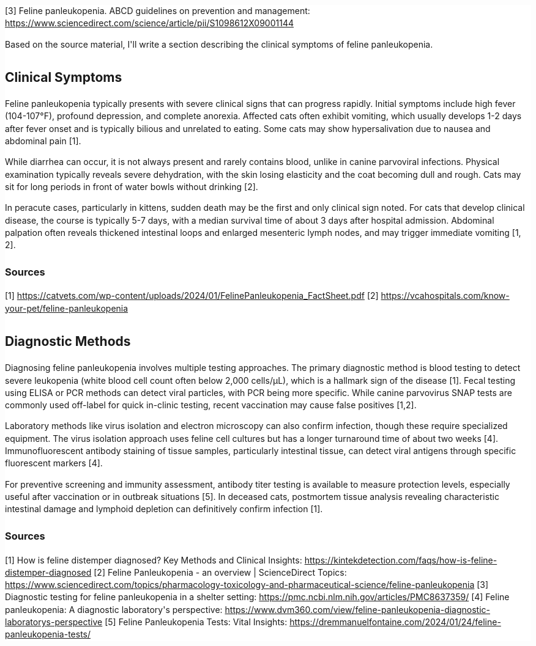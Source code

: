 [3] Feline panleukopenia. ABCD guidelines on prevention and management: https://www.sciencedirect.com/science/article/pii/S1098612X09001144

Based on the source material, I'll write a section describing the clinical symptoms of feline panleukopenia.

## Clinical Symptoms

Feline panleukopenia typically presents with severe clinical signs that can progress rapidly. Initial symptoms include high fever (104-107°F), profound depression, and complete anorexia. Affected cats often exhibit vomiting, which usually develops 1-2 days after fever onset and is typically bilious and unrelated to eating. Some cats may show hypersalivation due to nausea and abdominal pain [1].

While diarrhea can occur, it is not always present and rarely contains blood, unlike in canine parvoviral infections. Physical examination typically reveals severe dehydration, with the skin losing elasticity and the coat becoming dull and rough. Cats may sit for long periods in front of water bowls without drinking [2].

In peracute cases, particularly in kittens, sudden death may be the first and only clinical sign noted. For cats that develop clinical disease, the course is typically 5-7 days, with a median survival time of about 3 days after hospital admission. Abdominal palpation often reveals thickened intestinal loops and enlarged mesenteric lymph nodes, and may trigger immediate vomiting [1, 2].

### Sources
[1] https://catvets.com/wp-content/uploads/2024/01/FelinePanleukopenia_FactSheet.pdf
[2] https://vcahospitals.com/know-your-pet/feline-panleukopenia

## Diagnostic Methods

Diagnosing feline panleukopenia involves multiple testing approaches. The primary diagnostic method is blood testing to detect severe leukopenia (white blood cell count often below 2,000 cells/µL), which is a hallmark sign of the disease [1]. Fecal testing using ELISA or PCR methods can detect viral particles, with PCR being more specific. While canine parvovirus SNAP tests are commonly used off-label for quick in-clinic testing, recent vaccination may cause false positives [1,2].

Laboratory methods like virus isolation and electron microscopy can also confirm infection, though these require specialized equipment. The virus isolation approach uses feline cell cultures but has a longer turnaround time of about two weeks [4]. Immunofluorescent antibody staining of tissue samples, particularly intestinal tissue, can detect viral antigens through specific fluorescent markers [4].

For preventive screening and immunity assessment, antibody titer testing is available to measure protection levels, especially useful after vaccination or in outbreak situations [5]. In deceased cats, postmortem tissue analysis revealing characteristic intestinal damage and lymphoid depletion can definitively confirm infection [1].

### Sources
[1] How is feline distemper diagnosed? Key Methods and Clinical Insights: https://kintekdetection.com/faqs/how-is-feline-distemper-diagnosed
[2] Feline Panleukopenia - an overview | ScienceDirect Topics: https://www.sciencedirect.com/topics/pharmacology-toxicology-and-pharmaceutical-science/feline-panleukopenia
[3] Diagnostic testing for feline panleukopenia in a shelter setting: https://pmc.ncbi.nlm.nih.gov/articles/PMC8637359/
[4] Feline panleukopenia: A diagnostic laboratory's perspective: https://www.dvm360.com/view/feline-panleukopenia-diagnostic-laboratorys-perspective
[5] Feline Panleukopenia Tests: Vital Insights: https://dremmanuelfontaine.com/2024/01/24/feline-panleukopenia-tests/
